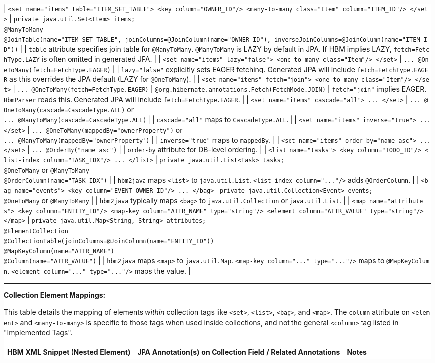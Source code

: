 | `<set name="items" table="ITEM_SET_TABLE"> <key column="OWNER_ID"/> <many-to-many class="Item" column="ITEM_ID"/> </set>` | `private java.util.Set<Item> items;` <br/> `@ManyToMany` <br/> `@JoinTable(name="ITEM_SET_TABLE", joinColumns=@JoinColumn(name="OWNER_ID"), inverseJoinColumns=@JoinColumn(name="ITEM_ID"))` | | `table` attribute specifies join table for `@ManyToMany`. `@ManyToMany` is LAZY by default in JPA. If HBM implies LAZY, `fetch=FetchType.LAZY` is often omitted in generated JPA. |
| `<set name="items" lazy="false"> <one-to-many class="Item"/> </set>` | `... @OneToMany(fetch=FetchType.EAGER)` | | `lazy="false"` explicitly sets EAGER fetching. Generated JPA will include `fetch=FetchType.EAGER` as this overrides the JPA default (LAZY for `@OneToMany`). |
| `<set name="items" fetch="join"> <one-to-many class="Item"/> </set>` | `... @OneToMany(fetch=FetchType.EAGER)` | `@org.hibernate.annotations.Fetch(FetchMode.JOIN)` | `fetch="join"` implies EAGER. `HbmParser` reads this. Generated JPA will include `fetch=FetchType.EAGER`. |
| `<set name="items" cascade="all"> ... </set>` | `... @OneToMany(cascade=CascadeType.ALL)` or <br/> `... @ManyToMany(cascade=CascadeType.ALL)` | | `cascade="all"` maps to `CascadeType.ALL`. |
| `<set name="items" inverse="true"> ... </set>` | `... @OneToMany(mappedBy="ownerProperty")` or <br/> `... @ManyToMany(mappedBy="ownerProperty")` | | `inverse="true"` maps to `mappedBy`. |
| `<set name="items" order-by="name asc"> ... </set>` | `... @OrderBy("name asc")` | | `order-by` attribute for DB-level ordering. |
| `<list name="tasks"> <key column="TODO_ID"/> <list-index column="TASK_IDX"/> ... </list>` | `private java.util.List<Task> tasks;` <br/> `@OneToMany` or `@ManyToMany` <br/> `@OrderColumn(name="TASK_IDX")` | | `hbm2java` maps `<list>` to `java.util.List`. `<list-index column="..."/>` adds `@OrderColumn`. |
| `<bag name="events"> <key column="EVENT_OWNER_ID"/> ... </bag>` | `private java.util.Collection<Event> events;` <br/> `@OneToMany` or `@ManyToMany` | | `hbm2java` typically maps `<bag>` to `java.util.Collection` or `java.util.List`. |
| `<map name="attributes"> <key column="ENTITY_ID"/> <map-key column="ATTR_NAME" type="string"/> <element column="ATTR_VALUE" type="string"/> </map>` | `private java.util.Map<String, String> attributes;` <br/> `@ElementCollection` <br/> `@CollectionTable(joinColumns=@JoinColumn(name="ENTITY_ID"))` <br/> `@MapKeyColumn(name="ATTR_NAME")` <br/> `@Column(name="ATTR_VALUE")` |  | `hbm2java` maps `<map>` to `java.util.Map`. `<map-key column="..." type="..."/>` maps to `@MapKeyColumn`. `<element column="..." type="..."/>` maps the value. |

---
**Collection Element Mappings:**

This table details the mapping of elements *within* collection tags like `<set>`, `<list>`, `<bag>`, and `<map>`.
The `column` attribute on `<element>` and `<many-to-many>` is specific to those tags when used inside collections, and not the general `<column>` tag listed in "Implemented Tags".

| HBM XML Snippet (Nested Element)                                                                                                | JPA Annotation(s) on Collection Field / Related Annotations                                                                                                                                                                                                                                                              | Notes                                                                                                                                                                                                                                                                                                                                                                                                                                                                                                                                                                                                                                              |
| :------------------------------------------------------------------------------------------------------------------------------ | :----------------------------------------------------------------------------------------------------------------------------------------------------------------------------------------------------------------------------------------------------------------------------------------------------------------------- | :----------------------------------------------------------------------------------------------------------------------------------------------------------------------------------------------------------------------------------------------------------------------------------------------------------------------------------------------------------------------------------------------------------------------------------------------------------------------------------------------------------------------------------------------------------------------------------------------------------------------------------------------------------------- |